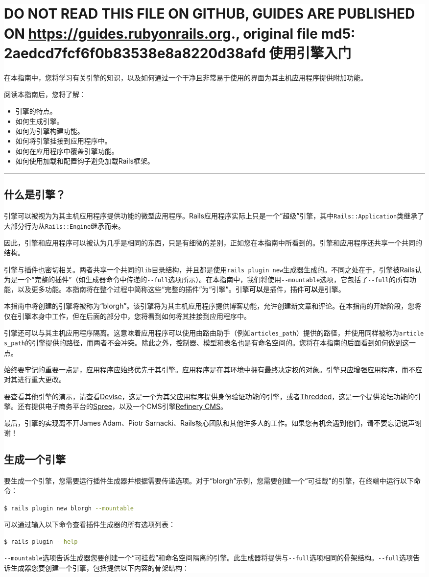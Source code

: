**DO NOT READ THIS FILE ON GITHUB, GUIDES ARE PUBLISHED ON https://guides.rubyonrails.org.**, original file md5: 2aedcd7fcf6f0b83538e8a8220d38afd
使用引擎入门
============================

在本指南中，您将学习有关引擎的知识，以及如何通过一个干净且非常易于使用的界面为其主机应用程序提供附加功能。

阅读本指南后，您将了解：

* 引擎的特点。
* 如何生成引擎。
* 如何为引擎构建功能。
* 如何将引擎挂接到应用程序中。
* 如何在应用程序中覆盖引擎功能。
* 如何使用加载和配置钩子避免加载Rails框架。

--------------------------------------------------------------------------------

什么是引擎？
-----------------

引擎可以被视为为其主机应用程序提供功能的微型应用程序。Rails应用程序实际上只是一个“超级”引擎，其中`Rails::Application`类继承了大部分行为从`Rails::Engine`继承而来。

因此，引擎和应用程序可以被认为几乎是相同的东西，只是有细微的差别，正如您在本指南中所看到的。引擎和应用程序还共享一个共同的结构。

引擎与插件也密切相关。两者共享一个共同的`lib`目录结构，并且都是使用`rails plugin new`生成器生成的。不同之处在于，引擎被Rails认为是一个“完整的插件”（如生成器命令中传递的`--full`选项所示）。在本指南中，我们将使用`--mountable`选项，它包括了`--full`的所有功能，以及更多功能。本指南将在整个过程中简称这些“完整的插件”为“引擎”。引擎**可以**是插件，插件**可以**是引擎。

本指南中将创建的引擎将被称为“blorgh”。该引擎将为其主机应用程序提供博客功能，允许创建新文章和评论。在本指南的开始阶段，您将仅在引擎本身中工作，但在后面的部分中，您将看到如何将其挂接到应用程序中。

引擎还可以与其主机应用程序隔离。这意味着应用程序可以使用由路由助手（例如`articles_path`）提供的路径，并使用同样被称为`articles_path`的引擎提供的路径，而两者不会冲突。除此之外，控制器、模型和表名也是有命名空间的。您将在本指南的后面看到如何做到这一点。

始终要牢记的重要一点是，应用程序应始终优先于其引擎。应用程序是在其环境中拥有最终决定权的对象。引擎只应增强应用程序，而不应对其进行重大更改。

要查看其他引擎的演示，请查看[Devise](https://github.com/plataformatec/devise)，这是一个为其父应用程序提供身份验证功能的引擎，或者[Thredded](https://github.com/thredded/thredded)，这是一个提供论坛功能的引擎。还有提供电子商务平台的[Spree](https://github.com/spree/spree)，以及一个CMS引擎[Refinery CMS](https://github.com/refinery/refinerycms)。

最后，引擎的实现离不开James Adam、Piotr Sarnacki、Rails核心团队和其他许多人的工作。如果您有机会遇到他们，请不要忘记说声谢谢！

生成一个引擎
--------------------

要生成一个引擎，您需要运行插件生成器并根据需要传递选项。对于“blorgh”示例，您需要创建一个“可挂载”的引擎，在终端中运行以下命令：

```bash
$ rails plugin new blorgh --mountable
```

可以通过输入以下命令查看插件生成器的所有选项列表：

```bash
$ rails plugin --help
```

`--mountable`选项告诉生成器您要创建一个“可挂载”和命名空间隔离的引擎。此生成器将提供与`--full`选项相同的骨架结构。`--full`选项告诉生成器您要创建一个引擎，包括提供以下内容的骨架结构：
